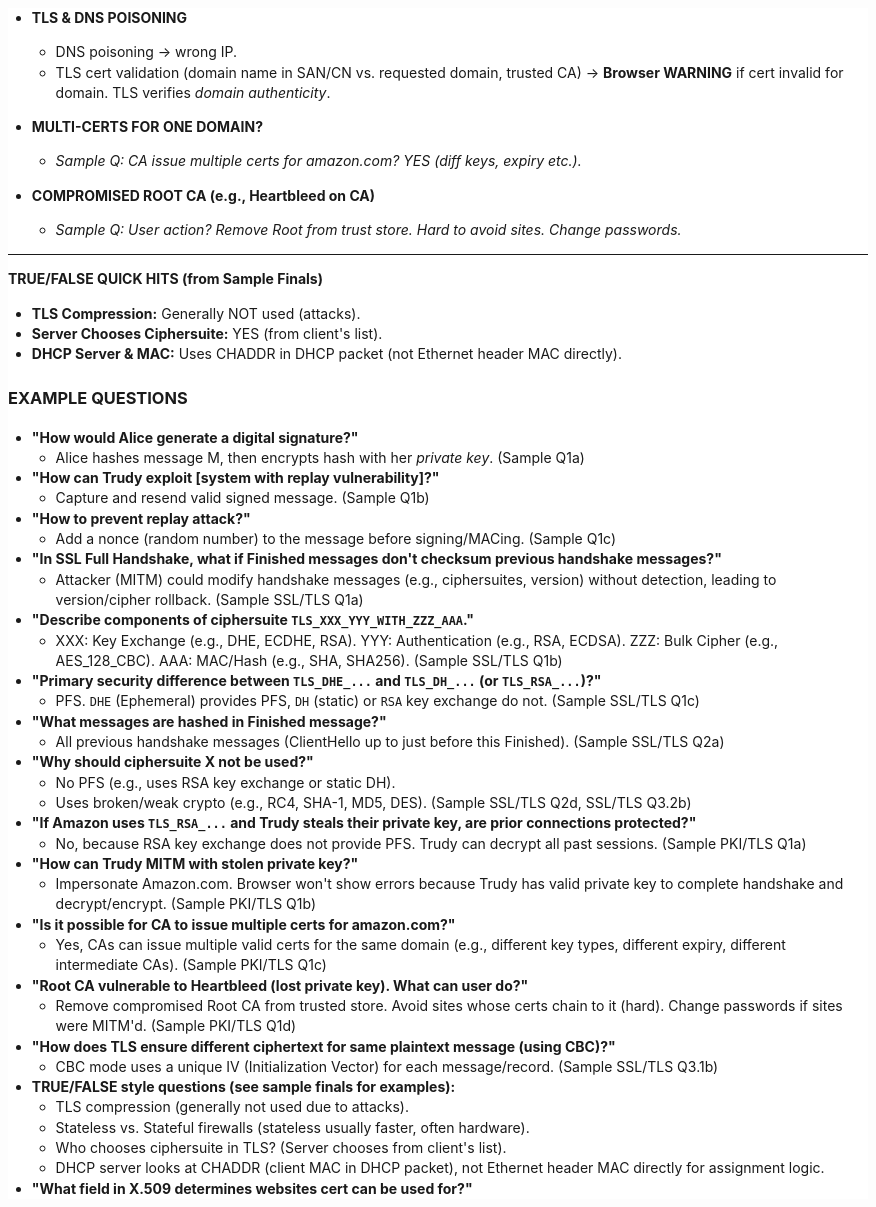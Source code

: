 *   **TLS & DNS POISONING**
    *   DNS poisoning -> wrong IP.
    *   TLS cert validation (domain name in SAN/CN vs. requested domain, trusted CA) -> **Browser WARNING** if cert invalid for domain. TLS verifies *domain authenticity*.

*   **MULTI-CERTS FOR ONE DOMAIN?**
    *   *Sample Q: CA issue multiple certs for amazon.com? YES (diff keys, expiry etc.).*

*   **COMPROMISED ROOT CA (e.g., Heartbleed on CA)**
    *   *Sample Q: User action? Remove Root from trust store. Hard to avoid sites. Change passwords.*

---

**TRUE/FALSE QUICK HITS (from Sample Finals)**

*   **TLS Compression:** Generally NOT used (attacks).
*   **Server Chooses Ciphersuite:** YES (from client's list).
*   **DHCP Server & MAC:** Uses CHADDR in DHCP packet (not Ethernet header MAC directly).

### EXAMPLE QUESTIONS

*   **"How would Alice generate a digital signature?"**
    *   Alice hashes message M, then encrypts hash with her *private key*. (Sample Q1a)
*   **"How can Trudy exploit [system with replay vulnerability]?"**
    *   Capture and resend valid signed message. (Sample Q1b)
*   **"How to prevent replay attack?"**
    *   Add a nonce (random number) to the message before signing/MACing. (Sample Q1c)
*   **"In SSL Full Handshake, what if Finished messages don't checksum previous handshake messages?"**
    *   Attacker (MITM) could modify handshake messages (e.g., ciphersuites, version) without detection, leading to version/cipher rollback. (Sample SSL/TLS Q1a)
*   **"Describe components of ciphersuite `TLS_XXX_YYY_WITH_ZZZ_AAA`."**
    *   XXX: Key Exchange (e.g., DHE, ECDHE, RSA). YYY: Authentication (e.g., RSA, ECDSA). ZZZ: Bulk Cipher (e.g., AES_128_CBC). AAA: MAC/Hash (e.g., SHA, SHA256). (Sample SSL/TLS Q1b)
*   **"Primary security difference between `TLS_DHE_...` and `TLS_DH_...` (or `TLS_RSA_...`)?"**
    *   PFS. `DHE` (Ephemeral) provides PFS, `DH` (static) or `RSA` key exchange do not. (Sample SSL/TLS Q1c)
*   **"What messages are hashed in Finished message?"**
    *   All previous handshake messages (ClientHello up to just before this Finished). (Sample SSL/TLS Q2a)
*   **"Why should ciphersuite X not be used?"**
    *   No PFS (e.g., uses RSA key exchange or static DH).
    *   Uses broken/weak crypto (e.g., RC4, SHA-1, MD5, DES). (Sample SSL/TLS Q2d, SSL/TLS Q3.2b)
*   **"If Amazon uses `TLS_RSA_...` and Trudy steals their private key, are prior connections protected?"**
    *   No, because RSA key exchange does not provide PFS. Trudy can decrypt all past sessions. (Sample PKI/TLS Q1a)
*   **"How can Trudy MITM with stolen private key?"**
    *   Impersonate Amazon.com. Browser won't show errors because Trudy has valid private key to complete handshake and decrypt/encrypt. (Sample PKI/TLS Q1b)
*   **"Is it possible for CA to issue multiple certs for amazon.com?"**
    *   Yes, CAs can issue multiple valid certs for the same domain (e.g., different key types, different expiry, different intermediate CAs). (Sample PKI/TLS Q1c)
*   **"Root CA vulnerable to Heartbleed (lost private key). What can user do?"**
    *   Remove compromised Root CA from trusted store. Avoid sites whose certs chain to it (hard). Change passwords if sites were MITM'd. (Sample PKI/TLS Q1d)
*   **"How does TLS ensure different ciphertext for same plaintext message (using CBC)?"**
    *   CBC mode uses a unique IV (Initialization Vector) for each message/record. (Sample SSL/TLS Q3.1b)
*   **TRUE/FALSE style questions (see sample finals for examples):**
    *   TLS compression (generally not used due to attacks).
    *   Stateless vs. Stateful firewalls (stateless usually faster, often hardware).
    *   Who chooses ciphersuite in TLS? (Server chooses from client's list).
    *   DHCP server looks at CHADDR (client MAC in DHCP packet), not Ethernet header MAC directly for assignment logic.
*   **"What field in X.509 determines websites cert can be used for?"**